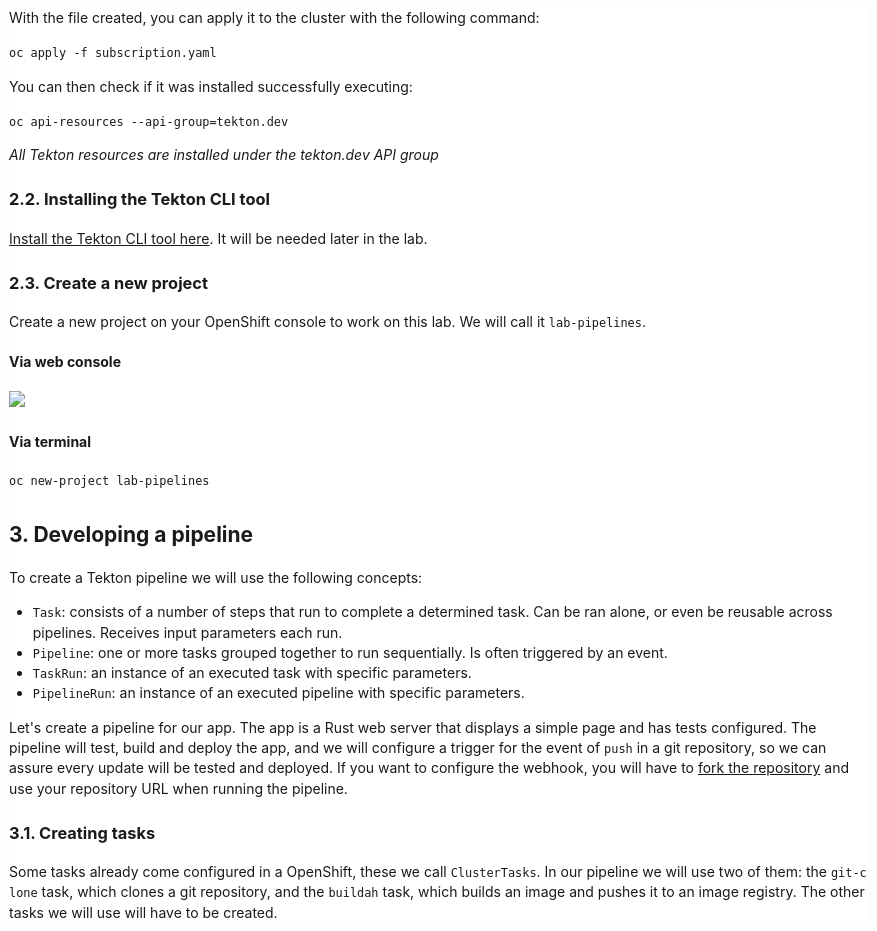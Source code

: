 With the file created, you can apply it to the cluster with the following command:

```
oc apply -f subscription.yaml
```

You can then check if it was installed successfully executing:

```
oc api-resources --api-group=tekton.dev
```

_All Tekton resources are installed under the tekton.dev API group_

### 2.2. Installing the Tekton CLI tool

[Install the Tekton CLI tool here](https://tekton.dev/docs/getting-started/#set-up-the-cli). It will be needed later in the lab.

### 2.3. Create a new project

Create a new project on your OpenShift console to work on this lab. We will call it `lab-pipelines`.

#### Via web console

![](../docs/imgs/create-project-2.png)

#### Via terminal

```
oc new-project lab-pipelines
```

## 3. Developing a pipeline

To create a Tekton pipeline we will use the following concepts:

- `Task`: consists of a number of steps that run to complete a determined task. Can be ran alone, or even be reusable across pipelines. Receives input parameters each run.
- `Pipeline`: one or more tasks grouped together to run sequentially. Is often triggered by an event.
- `TaskRun`: an instance of an executed task with specific parameters.
- `PipelineRun`: an instance of an executed pipeline with specific parameters.

Let's create a pipeline for our app. The app is a Rust web server that displays a simple page and has tests configured. The pipeline will test, build and deploy the app, and we will configure a trigger for the event of `push` in a git repository, so we can assure every update will be tested and deployed. If you want to configure the webhook, you will have to [fork the repository](https://github.com/rhos-devadvo-br/blue-green-demo) and use your repository URL when running the pipeline.

### 3.1. Creating tasks

Some tasks already come configured in a OpenShift, these we call `ClusterTasks`. In our pipeline we will use two of them: the `git-clone` task, which clones a git repository, and the `buildah` task, which builds an image and pushes it to an image registry. The other tasks we will use will have to be created.
